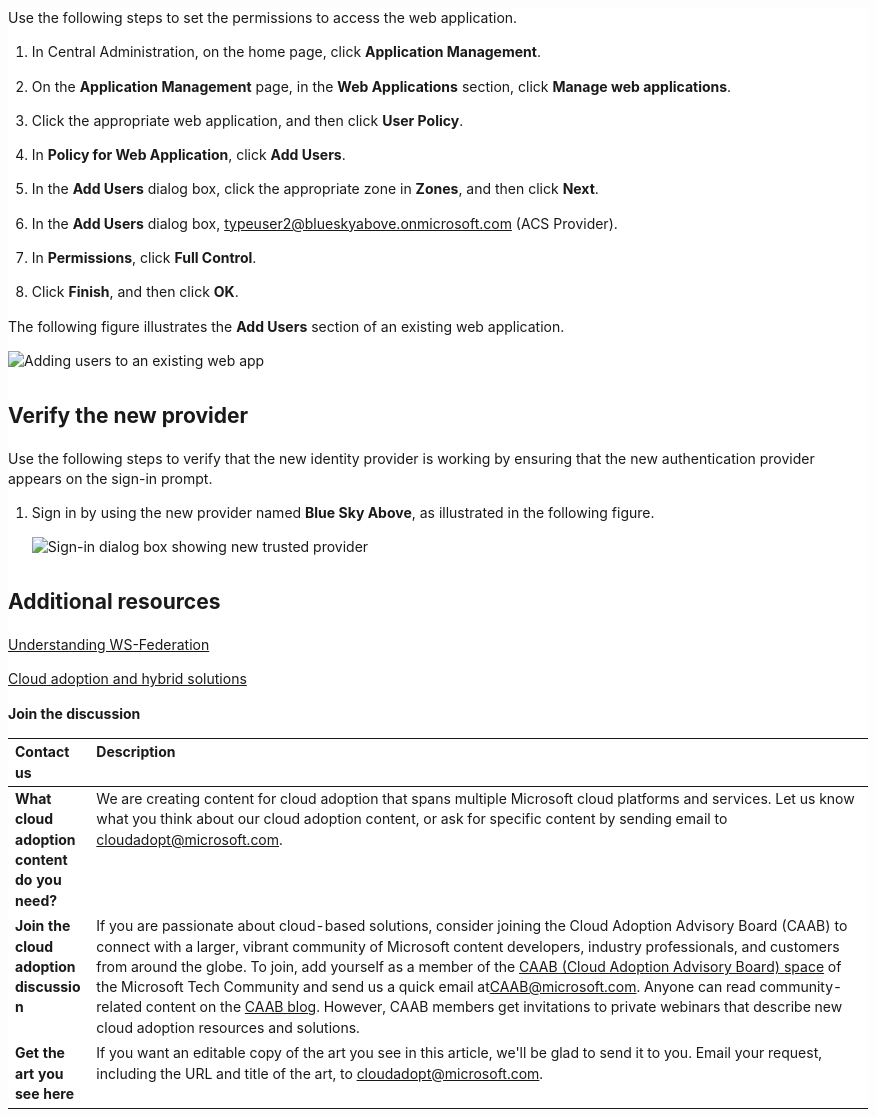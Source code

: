 Use the following steps to set the permissions to access the web application.
  
1. In Central Administration, on the home page, click **Application Management**.
    
2. On the **Application Management** page, in the **Web Applications** section, click **Manage web applications**.
    
3. Click the appropriate web application, and then click **User Policy**.
    
4. In **Policy for Web Application**, click **Add Users**.
    
5. In the **Add Users** dialog box, click the appropriate zone in **Zones**, and then click **Next**.
    
6. In the **Add Users** dialog box, typeuser2@blueskyabove.onmicrosoft.com (ACS Provider).
    
7. In **Permissions**, click **Full Control**.
    
8. Click **Finish**, and then click **OK**.
    
The following figure illustrates the **Add Users** section of an existing web application.
  
![Adding users to an existing web app](images/AddUsers_Azure.jpg)
  
## Verify the new provider

Use the following steps to verify that the new identity provider is working by ensuring that the new authentication provider appears on the sign-in prompt.
  
1. Sign in by using the new provider named **Blue Sky Above**, as illustrated in the following figure.
    
     ![Sign-in dialog box showing new trusted provider](images/BlueSkyAbove.jpg)
  
## Additional resources

[Understanding WS-Federation](https://go.microsoft.com/fwlink/p/?linkid=188052)
  
[Cloud adoption and hybrid solutions](cloud-adoption-and-hybrid-solutions.md)
  
**Join the discussion**

|**Contact us**|**Description**|
|:-----|:-----|
|**What cloud adoption content do you need?** <br/> |We are creating content for cloud adoption that spans multiple Microsoft cloud platforms and services. Let us know what you think about our cloud adoption content, or ask for specific content by sending email to [cloudadopt@microsoft.com](mailto:cloudadopt@microsoft.com?Subject=[Cloud%20Adoption%20Content%20Feedback]:%20).  <br/> |
|**Join the cloud adoption discussion** <br/> |If you are passionate about cloud-based solutions, consider joining the Cloud Adoption Advisory Board (CAAB) to connect with a larger, vibrant community of Microsoft content developers, industry professionals, and customers from around the globe. To join, add yourself as a member of the [CAAB (Cloud Adoption Advisory Board) space](https://aka.ms/caab) of the Microsoft Tech Community and send us a quick email at[CAAB@microsoft.com](mailto:caab@microsoft.com?Subject=I%20just%20joined%20the%20Cloud%20Adoption%20Advisory%20Board!). Anyone can read community-related content on the [CAAB blog](https://blogs.technet.com/b/solutions_advisory_board/). However, CAAB members get invitations to private webinars that describe new cloud adoption resources and solutions.  <br/> |
|**Get the art you see here** <br/> |If you want an editable copy of the art you see in this article, we'll be glad to send it to you. Email your request, including the URL and title of the art, to [cloudadopt@microsoft.com](mailto:cloudadopt@microsoft.com?subject=[Art%20Request]:%20).  <br/> |
   

